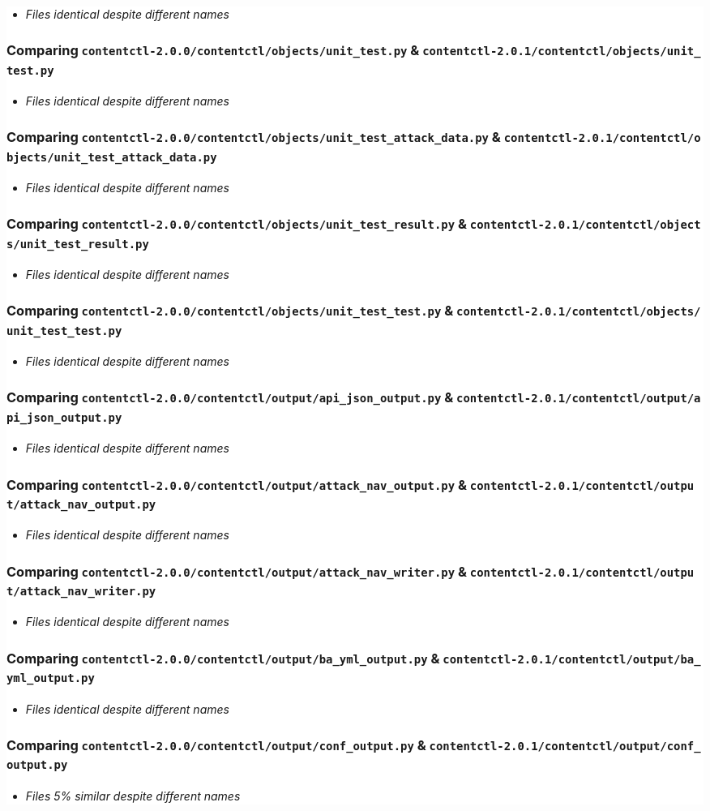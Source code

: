  * *Files identical despite different names*

### Comparing `contentctl-2.0.0/contentctl/objects/unit_test.py` & `contentctl-2.0.1/contentctl/objects/unit_test.py`

 * *Files identical despite different names*

### Comparing `contentctl-2.0.0/contentctl/objects/unit_test_attack_data.py` & `contentctl-2.0.1/contentctl/objects/unit_test_attack_data.py`

 * *Files identical despite different names*

### Comparing `contentctl-2.0.0/contentctl/objects/unit_test_result.py` & `contentctl-2.0.1/contentctl/objects/unit_test_result.py`

 * *Files identical despite different names*

### Comparing `contentctl-2.0.0/contentctl/objects/unit_test_test.py` & `contentctl-2.0.1/contentctl/objects/unit_test_test.py`

 * *Files identical despite different names*

### Comparing `contentctl-2.0.0/contentctl/output/api_json_output.py` & `contentctl-2.0.1/contentctl/output/api_json_output.py`

 * *Files identical despite different names*

### Comparing `contentctl-2.0.0/contentctl/output/attack_nav_output.py` & `contentctl-2.0.1/contentctl/output/attack_nav_output.py`

 * *Files identical despite different names*

### Comparing `contentctl-2.0.0/contentctl/output/attack_nav_writer.py` & `contentctl-2.0.1/contentctl/output/attack_nav_writer.py`

 * *Files identical despite different names*

### Comparing `contentctl-2.0.0/contentctl/output/ba_yml_output.py` & `contentctl-2.0.1/contentctl/output/ba_yml_output.py`

 * *Files identical despite different names*

### Comparing `contentctl-2.0.0/contentctl/output/conf_output.py` & `contentctl-2.0.1/contentctl/output/conf_output.py`

 * *Files 5% similar despite different names*
